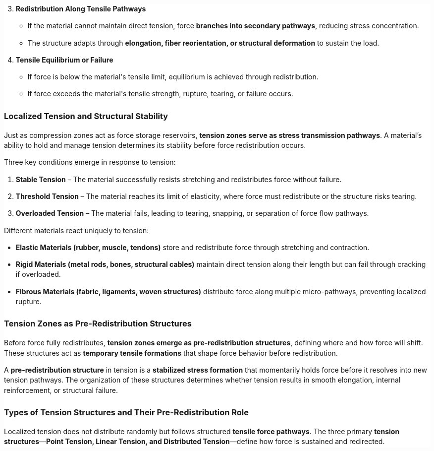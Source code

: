 3. **Redistribution Along Tensile Pathways**
    
    - If the material cannot maintain direct tension, force **branches into secondary pathways**, reducing stress concentration.
        
    - The structure adapts through **elongation, fiber reorientation, or structural deformation** to sustain the load.
        
4. **Tensile Equilibrium or Failure**
    
    - If force is below the material's tensile limit, equilibrium is achieved through redistribution.
        
    - If force exceeds the material's tensile strength, rupture, tearing, or failure occurs.
        

### **Localized Tension and Structural Stability**

Just as compression zones act as force storage reservoirs, **tension zones serve as stress transmission pathways**. A material’s ability to hold and manage tension determines its stability before force redistribution occurs.

Three key conditions emerge in response to tension:

1. **Stable Tension** – The material successfully resists stretching and redistributes force without failure.
    
2. **Threshold Tension** – The material reaches its limit of elasticity, where force must redistribute or the structure risks tearing.
    
3. **Overloaded Tension** – The material fails, leading to tearing, snapping, or separation of force flow pathways.
    

Different materials react uniquely to tension:

- **Elastic Materials (rubber, muscle, tendons)** store and redistribute force through stretching and contraction.
    
- **Rigid Materials (metal rods, bones, structural cables)** maintain direct tension along their length but can fail through cracking if overloaded.
    
- **Fibrous Materials (fabric, ligaments, woven structures)** distribute force along multiple micro-pathways, preventing localized rupture.
    

### **Tension Zones as Pre-Redistribution Structures**

Before force fully redistributes, **tension zones emerge as pre-redistribution structures**, defining where and how force will shift. These structures act as **temporary tensile formations** that shape force behavior before redistribution.

A **pre-redistribution structure** in tension is a **stabilized stress formation** that momentarily holds force before it resolves into new tension pathways. The organization of these structures determines whether tension results in smooth elongation, internal reinforcement, or structural failure.

### **Types of Tension Structures and Their Pre-Redistribution Role**

Localized tension does not distribute randomly but follows structured **tensile force pathways**. The three primary **tension structures**—**Point Tension, Linear Tension, and Distributed Tension**—define how force is sustained and redirected.
